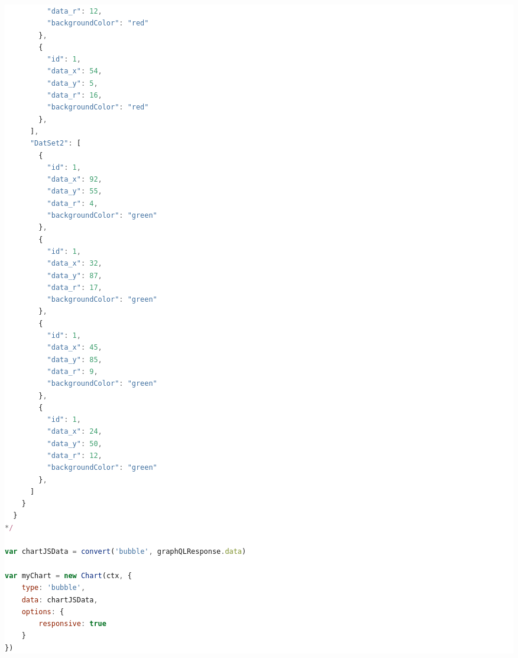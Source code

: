 ```js
          "data_r": 12,
          "backgroundColor": "red"
        },
        {
          "id": 1,
          "data_x": 54,
          "data_y": 5,
          "data_r": 16,
          "backgroundColor": "red"
        },
      ],
      "DatSet2": [
        {
          "id": 1,
          "data_x": 92,
          "data_y": 55,
          "data_r": 4,
          "backgroundColor": "green"
        },
        {
          "id": 1,
          "data_x": 32,
          "data_y": 87,
          "data_r": 17,
          "backgroundColor": "green"
        },
        {
          "id": 1,
          "data_x": 45,
          "data_y": 85,
          "data_r": 9,
          "backgroundColor": "green"
        },
        {
          "id": 1,
          "data_x": 24,
          "data_y": 50,
          "data_r": 12,
          "backgroundColor": "green"
        },
      ]
    }
  }  
*/

var chartJSData = convert('bubble', graphQLResponse.data)

var myChart = new Chart(ctx, {
    type: 'bubble',
    data: chartJSData,
    options: {
        responsive: true
    }
})
```
